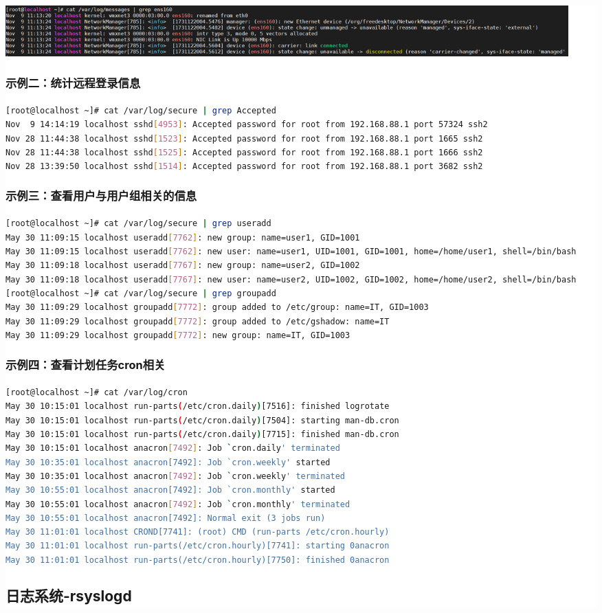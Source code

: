 <img src="15.%E8%AE%A1%E5%88%92%E4%BB%BB%E5%8A%A1%E4%B8%8E%E6%97%A5%E5%BF%97/image-20241128140925335.png" alt="image-20241128140925335" style="zoom: 80%;" />

### 示例二：统计远程登录信息

```bash
[root@localhost ~]# cat /var/log/secure | grep Accepted
Nov  9 14:14:19 localhost sshd[4953]: Accepted password for root from 192.168.88.1 port 57324 ssh2
Nov 28 11:44:38 localhost sshd[1523]: Accepted password for root from 192.168.88.1 port 1665 ssh2
Nov 28 11:44:38 localhost sshd[1525]: Accepted password for root from 192.168.88.1 port 1666 ssh2
Nov 28 13:39:50 localhost sshd[1514]: Accepted password for root from 192.168.88.1 port 3682 ssh2
```

### 示例三：查看用户与用户组相关的信息

```bash
[root@localhost ~]# cat /var/log/secure | grep useradd
May 30 11:09:15 localhost useradd[7762]: new group: name=user1, GID=1001
May 30 11:09:15 localhost useradd[7762]: new user: name=user1, UID=1001, GID=1001, home=/home/user1, shell=/bin/bash
May 30 11:09:18 localhost useradd[7767]: new group: name=user2, GID=1002
May 30 11:09:18 localhost useradd[7767]: new user: name=user2, UID=1002, GID=1002, home=/home/user2, shell=/bin/bash
[root@localhost ~]# cat /var/log/secure | grep groupadd
May 30 11:09:29 localhost groupadd[7772]: group added to /etc/group: name=IT, GID=1003
May 30 11:09:29 localhost groupadd[7772]: group added to /etc/gshadow: name=IT
May 30 11:09:29 localhost groupadd[7772]: new group: name=IT, GID=1003
```

### 示例四：查看计划任务cron相关

```bash
[root@localhost ~]# cat /var/log/cron
May 30 10:15:01 localhost run-parts(/etc/cron.daily)[7516]: finished logrotate
May 30 10:15:01 localhost run-parts(/etc/cron.daily)[7504]: starting man-db.cron
May 30 10:15:01 localhost run-parts(/etc/cron.daily)[7715]: finished man-db.cron
May 30 10:15:01 localhost anacron[7492]: Job `cron.daily' terminated
May 30 10:35:01 localhost anacron[7492]: Job `cron.weekly' started
May 30 10:35:01 localhost anacron[7492]: Job `cron.weekly' terminated
May 30 10:55:01 localhost anacron[7492]: Job `cron.monthly' started
May 30 10:55:01 localhost anacron[7492]: Job `cron.monthly' terminated
May 30 10:55:01 localhost anacron[7492]: Normal exit (3 jobs run)
May 30 11:01:01 localhost CROND[7741]: (root) CMD (run-parts /etc/cron.hourly)
May 30 11:01:01 localhost run-parts(/etc/cron.hourly)[7741]: starting 0anacron
May 30 11:01:01 localhost run-parts(/etc/cron.hourly)[7750]: finished 0anacron
```

## 日志系统-rsyslogd
